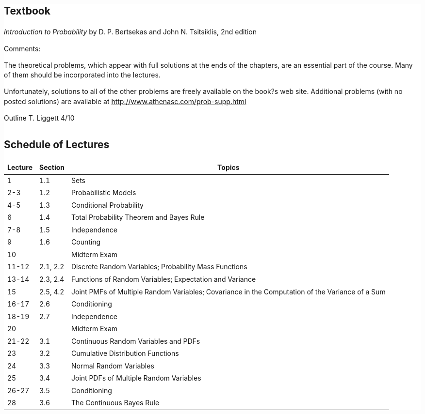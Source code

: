 ## Textbook

*Introduction to Probability* by D. P. Bertsekas and John N. Tsitsiklis, 2nd edition

Comments:

The theoretical problems, which appear with full solutions at the ends of the chapters, are an essential part of the course. Many of them should be incorporated into the lectures.

Unfortunately, solutions to all of the other problems are freely available on the book?s web site. Additional problems (with no posted solutions) are available at <http://www.athenasc.com/prob-supp.html>

Outline T. Liggett 4/10

## Schedule of Lectures

| Lecture | Section  | Topics                                                       |
| ------- | -------- | ------------------------------------------------------------ |
| 1       | 1.1      | Sets                                                         |
| 2-3     | 1.2      | Probabilistic Models                                         |
| 4-5     | 1.3      | Conditional Probability                                      |
| 6       | 1.4      | Total Probability Theorem and Bayes Rule                     |
| 7-8     | 1.5      | Independence                                                 |
| 9       | 1.6      | Counting                                                     |
| 10      |          | Midterm Exam                                                 |
| 11-12   | 2.1, 2.2 | Discrete Random Variables; Probability Mass Functions        |
| 13-14   | 2.3, 2.4 | Functions of Random Variables; Expectation and Variance      |
| 15      | 2.5, 4.2 | Joint PMFs of Multiple Random Variables; Covariance in the Computation of the Variance of a Sum |
| 16-17   | 2.6      | Conditioning                                                 |
| 18-19   | 2.7      | Independence                                                 |
| 20      |          | Midterm Exam                                                 |
| 21-22   | 3.1      | Continuous Random Variables and PDFs                         |
| 23      | 3.2      | Cumulative Distribution Functions                            |
| 24      | 3.3      | Normal Random Variables                                      |
| 25      | 3.4      | Joint PDFs of Multiple Random Variables                      |
| 26-27   | 3.5      | Conditioning                                                 |
| 28      | 3.6      | The Continuous Bayes Rule                                    |
